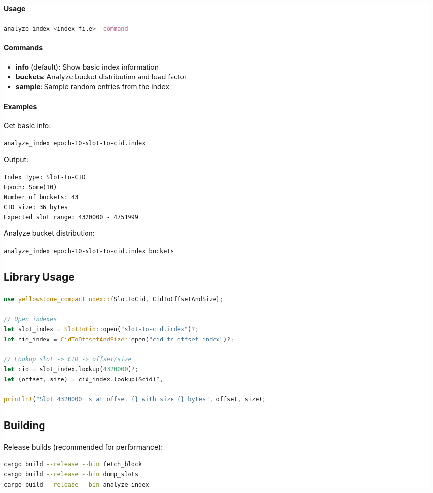 #### Usage
```bash
analyze_index <index-file> [command]
```

#### Commands
- **info** (default): Show basic index information
- **buckets**: Analyze bucket distribution and load factor
- **sample**: Sample random entries from the index

#### Examples

Get basic info:
```bash
analyze_index epoch-10-slot-to-cid.index
```

Output:
```
Index Type: Slot-to-CID
Epoch: Some(10)
Number of buckets: 43
CID size: 36 bytes
Expected slot range: 4320000 - 4751999
```

Analyze bucket distribution:
```bash
analyze_index epoch-10-slot-to-cid.index buckets
```

## Library Usage

```rust
use yellowstone_compactindex::{SlotToCid, CidToOffsetAndSize};

// Open indexes
let slot_index = SlotToCid::open("slot-to-cid.index")?;
let cid_index = CidToOffsetAndSize::open("cid-to-offset.index")?;

// Lookup slot -> CID -> offset/size
let cid = slot_index.lookup(4320000)?;
let (offset, size) = cid_index.lookup(&cid)?;

println!("Slot 4320000 is at offset {} with size {} bytes", offset, size);
```

## Building

Release builds (recommended for performance):
```bash
cargo build --release --bin fetch_block
cargo build --release --bin dump_slots
cargo build --release --bin analyze_index
```
